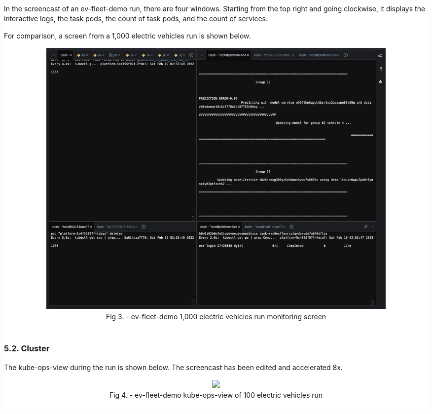 In the screencast of an ev-fleet-demo run, there are four windows. Starting from the top right and going clockwise, it displays the interactive logs, the task pods, the count of task pods, and the count of services.

For comparison, a screen from a 1,000 electric vehicles run is shown below.

<div align="center">
<img src="img/ev-fleet-demo-100nodes-1000vehicles-screen.png" width="80%" />
<br/>
Fig 3. - ev-fleet-demo 1,000 electric vehicles run monitoring screen
</div>
<br/>

### 5.2. Cluster

The kube-ops-view during the run is shown below. The screencast has been edited and accelerated 8x.

<div align="center">
<img src="img/ev-fleet-demo-10nodes-100vehicles-kube-ops-view-8x-540px.gif" />
<br/>
Fig 4. - ev-fleet-demo kube-ops-view of 100 electric vehicles run
</div>
<br/>
